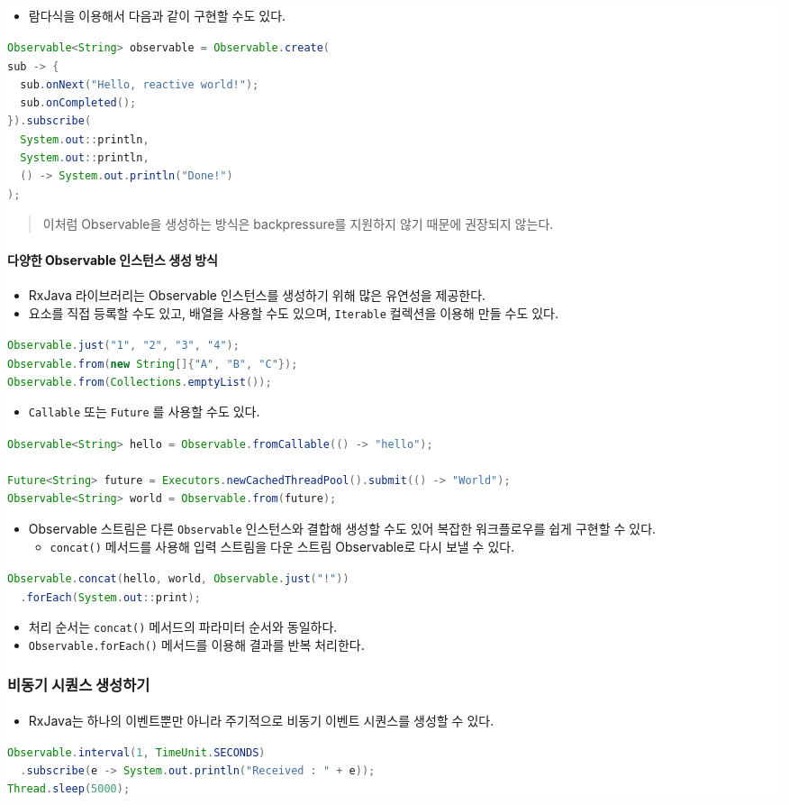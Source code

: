 - 람다식을 이용해서 다음과 같이 구현할 수도 있다.

```java
Observable<String> observable = Observable.create(
sub -> {
  sub.onNext("Hello, reactive world!");
  sub.onCompleted();
}).subscribe(
  System.out::println,
  System.out::println,
  () -> System.out.println("Done!")
);
```

> 이처럼 Observable을 생성하는 방식은 backpressure를 지원하지 않기 때문에 권장되지 않는다.



#### 다양한 Observable 인스턴스 생성 방식

- RxJava 라이브러리는 Observable 인스턴스를 생성하기 위해 많은 유연성을 제공한다.
- 요소를 직접 등록할 수도 있고, 배열을 사용할 수도 있으며, `Iterable` 컬렉션을 이용해 만들 수도 있다.

```java
Observable.just("1", "2", "3", "4");
Observable.from(new String[]{"A", "B", "C"});
Observable.from(Collections.emptyList());
```

- `Callable` 또는 `Future` 를 사용할 수도 있다.

```java
Observable<String> hello = Observable.fromCallable(() -> "hello");

Future<String> future = Executors.newCachedThreadPool().submit(() -> "World");
Observable<String> world = Observable.from(future);
```

- Observable 스트림은 다른 `Observable` 인스턴스와 결합해 생성할 수도 있어 복잡한 워크플로우를 쉽게 구현할 수 있다.
  - `concat()` 메서드를 사용해 입력 스트림을 다운 스트림 Observable로 다시 보낼 수 있다.

```java
Observable.concat(hello, world, Observable.just("!"))
  .forEach(System.out::print);
```

- 처리 순서는 `concat()` 메서드의 파라미터 순서와 동일하다.
- `Observable.forEach()` 메서드를 이용해 결과를 반복 처리한다.



### 비동기 시퀀스 생성하기

- RxJava는 하나의 이벤트뿐만 아니라 주기적으로 비동기 이벤트 시퀀스를 생성할 수 있다.

```java
Observable.interval(1, TimeUnit.SECONDS)
  .subscribe(e -> System.out.println("Received : " + e));
Thread.sleep(5000);
```
